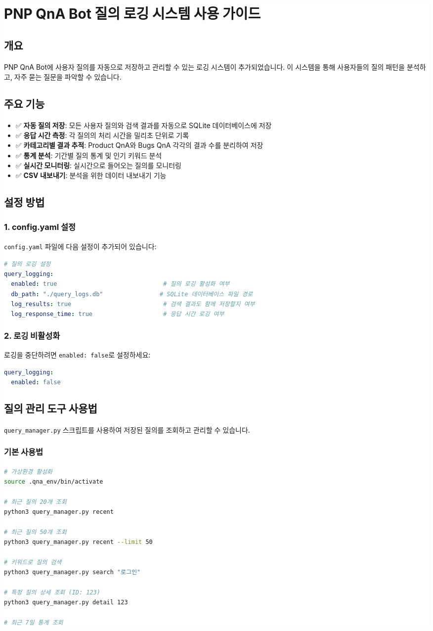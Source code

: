 # PNP QnA Bot 질의 로깅 시스템 사용 가이드

## 개요

PNP QnA Bot에 사용자 질의를 자동으로 저장하고 관리할 수 있는 로깅 시스템이 추가되었습니다. 
이 시스템을 통해 사용자들의 질의 패턴을 분석하고, 자주 묻는 질문을 파악할 수 있습니다.

## 주요 기능

- ✅ **자동 질의 저장**: 모든 사용자 질의와 검색 결과를 자동으로 SQLite 데이터베이스에 저장
- ✅ **응답 시간 측정**: 각 질의의 처리 시간을 밀리초 단위로 기록
- ✅ **카테고리별 결과 추적**: Product QnA와 Bugs QnA 각각의 결과 수를 분리하여 저장
- ✅ **통계 분석**: 기간별 질의 통계 및 인기 키워드 분석
- ✅ **실시간 모니터링**: 실시간으로 들어오는 질의를 모니터링
- ✅ **CSV 내보내기**: 분석을 위한 데이터 내보내기 기능

## 설정 방법

### 1. config.yaml 설정

`config.yaml` 파일에 다음 설정이 추가되어 있습니다:

```yaml
# 질의 로깅 설정
query_logging:
  enabled: true                              # 질의 로깅 활성화 여부
  db_path: "./query_logs.db"                # SQLite 데이터베이스 파일 경로
  log_results: true                          # 검색 결과도 함께 저장할지 여부
  log_response_time: true                    # 응답 시간 로깅 여부
```

### 2. 로깅 비활성화

로깅을 중단하려면 `enabled: false`로 설정하세요:

```yaml
query_logging:
  enabled: false
```

## 질의 관리 도구 사용법

`query_manager.py` 스크립트를 사용하여 저장된 질의를 조회하고 관리할 수 있습니다.

### 기본 사용법

```bash
# 가상환경 활성화
source .qna_env/bin/activate

# 최근 질의 20개 조회
python3 query_manager.py recent

# 최근 질의 50개 조회
python3 query_manager.py recent --limit 50

# 키워드로 질의 검색
python3 query_manager.py search "로그인"

# 특정 질의 상세 조회 (ID: 123)
python3 query_manager.py detail 123

# 최근 7일 통계 조회
```